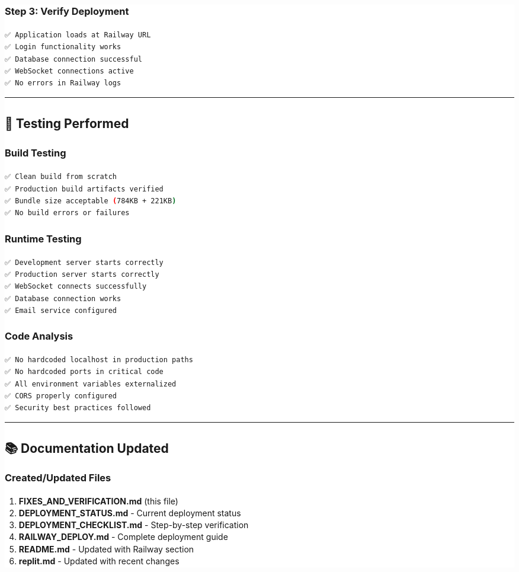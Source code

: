 ### Step 3: Verify Deployment
```
✅ Application loads at Railway URL
✅ Login functionality works
✅ Database connection successful
✅ WebSocket connections active
✅ No errors in Railway logs
```

---

## 🧪 Testing Performed

### Build Testing
```bash
✅ Clean build from scratch
✅ Production build artifacts verified
✅ Bundle size acceptable (784KB + 221KB)
✅ No build errors or failures
```

### Runtime Testing
```bash
✅ Development server starts correctly
✅ Production server starts correctly
✅ WebSocket connects successfully
✅ Database connection works
✅ Email service configured
```

### Code Analysis
```bash
✅ No hardcoded localhost in production paths
✅ No hardcoded ports in critical code
✅ All environment variables externalized
✅ CORS properly configured
✅ Security best practices followed
```

---

## 📚 Documentation Updated

### Created/Updated Files
1. **FIXES_AND_VERIFICATION.md** (this file)
2. **DEPLOYMENT_STATUS.md** - Current deployment status
3. **DEPLOYMENT_CHECKLIST.md** - Step-by-step verification
4. **RAILWAY_DEPLOY.md** - Complete deployment guide
5. **README.md** - Updated with Railway section
6. **replit.md** - Updated with recent changes
